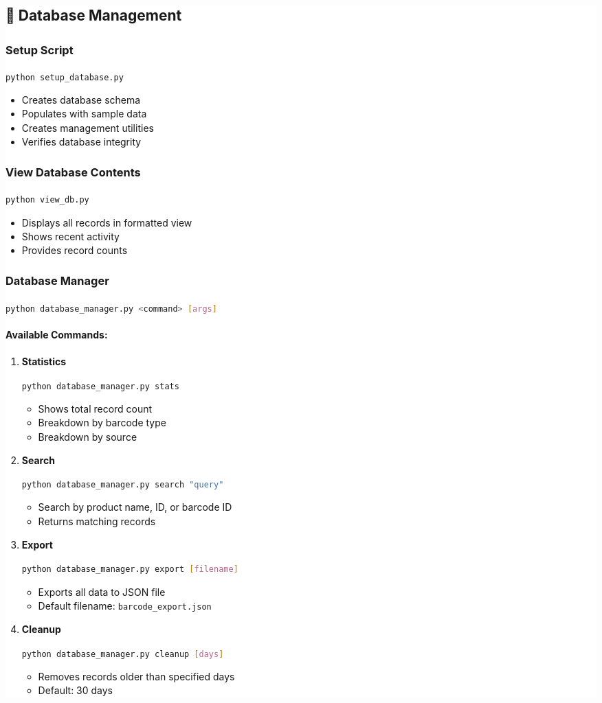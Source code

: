 
## 🔧 Database Management

### **Setup Script**
```bash
python setup_database.py
```
- Creates database schema
- Populates with sample data
- Creates management utilities
- Verifies database integrity

### **View Database Contents**
```bash
python view_db.py
```
- Displays all records in formatted view
- Shows recent activity
- Provides record counts

### **Database Manager**
```bash
python database_manager.py <command> [args]
```

#### Available Commands:

1. **Statistics**
   ```bash
   python database_manager.py stats
   ```
   - Shows total record count
   - Breakdown by barcode type
   - Breakdown by source

2. **Search**
   ```bash
   python database_manager.py search "query"
   ```
   - Search by product name, ID, or barcode ID
   - Returns matching records

3. **Export**
   ```bash
   python database_manager.py export [filename]
   ```
   - Exports all data to JSON file
   - Default filename: `barcode_export.json`

4. **Cleanup**
   ```bash
   python database_manager.py cleanup [days]
   ```
   - Removes records older than specified days
   - Default: 30 days
